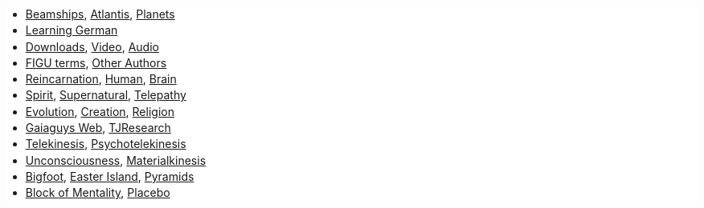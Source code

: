   * [Beamships](https://www.futureofmankind.co.uk/Billy_Meier/</Billy_Meier/Beamship> "Beamship"), [Atlantis](https://www.futureofmankind.co.uk/Billy_Meier/</Billy_Meier/Atlantis> "Atlantis"), [Planets](https://www.futureofmankind.co.uk/Billy_Meier/</Billy_Meier/Planets> "Planets")
  * [Learning German](https://www.futureofmankind.co.uk/Billy_Meier/</Billy_Meier/Learning_German> "Learning German")
  * [Downloads](https://www.futureofmankind.co.uk/Billy_Meier/</Billy_Meier/Downloads> "Downloads"), [Video](https://www.futureofmankind.co.uk/Billy_Meier/</Billy_Meier/Video> "Video"), [Audio](https://www.futureofmankind.co.uk/Billy_Meier/</Billy_Meier/Audio> "Audio")
  * [FIGU terms](https://www.futureofmankind.co.uk/Billy_Meier/</Billy_Meier/FIGU_-_related_terms> "FIGU - related terms"), [Other Authors](https://www.futureofmankind.co.uk/Billy_Meier/</Billy_Meier/Downloads#Other_Authors> "Downloads")
  * [Reincarnation](https://www.futureofmankind.co.uk/Billy_Meier/</Billy_Meier/Reincarnation> "Reincarnation"), [Human](https://www.futureofmankind.co.uk/Billy_Meier/</Billy_Meier/Human_Being> "Human Being"), [Brain](https://www.futureofmankind.co.uk/Billy_Meier/</Billy_Meier/Human_Brain> "Human Brain")
  * [Spirit](https://www.futureofmankind.co.uk/Billy_Meier/</Billy_Meier/Spirit> "Spirit"), [Supernatural](https://www.futureofmankind.co.uk/Billy_Meier/</Billy_Meier/Supernatural> "Supernatural"), [Telepathy](https://www.futureofmankind.co.uk/Billy_Meier/</Billy_Meier/Telepathy> "Telepathy")
  * [Evolution](https://www.futureofmankind.co.uk/Billy_Meier/</Billy_Meier/Evolution> "Evolution"), [Creation](https://www.futureofmankind.co.uk/Billy_Meier/</Billy_Meier/Creation> "Creation"), [Religion](https://www.futureofmankind.co.uk/Billy_Meier/</Billy_Meier/Religion> "Religion")
  * [Gaiaguys Web](https://www.futureofmankind.co.uk/Billy_Meier/</Billy_Meier/Gaiaguys_Web> "Gaiaguys Web"), [TJResearch](https://www.futureofmankind.co.uk/Billy_Meier/</Billy_Meier/TJResearch> "TJResearch")
  * [Telekinesis](https://www.futureofmankind.co.uk/Billy_Meier/</Billy_Meier/Telekinesis> "Telekinesis"), [Psychotelekinesis](https://www.futureofmankind.co.uk/Billy_Meier/</Billy_Meier/Psychotelekinesis> "Psychotelekinesis")
  * [Unconsciousness](https://www.futureofmankind.co.uk/Billy_Meier/</Billy_Meier/Unconsciousness> "Unconsciousness"), [Materialkinesis](https://www.futureofmankind.co.uk/Billy_Meier/</Billy_Meier/Materialkinesis> "Materialkinesis")
  * [Bigfoot](https://www.futureofmankind.co.uk/Billy_Meier/</Billy_Meier/Bigfoot_or_Sasquatch> "Bigfoot or Sasquatch"), [Easter Island](https://www.futureofmankind.co.uk/Billy_Meier/</Billy_Meier/Easter_Island> "Easter Island"), [Pyramids](https://www.futureofmankind.co.uk/Billy_Meier/</Billy_Meier/The_Great_Pyramid> "The Great Pyramid")
  * [Block of Mentality](https://www.futureofmankind.co.uk/Billy_Meier/</Billy_Meier/The_Block_of_Mentality> "The Block of Mentality"), [Placebo](https://www.futureofmankind.co.uk/Billy_Meier/</Billy_Meier/Placebo> "Placebo")

